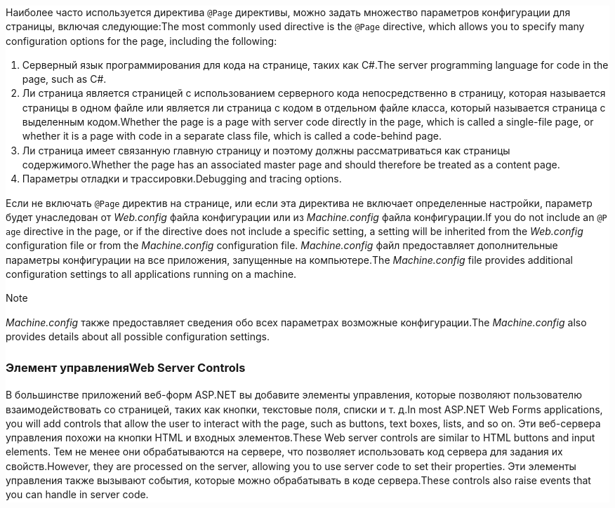 <span data-ttu-id="638f3-141">Наиболее часто используется директива `@Page` директивы, можно задать множество параметров конфигурации для страницы, включая следующие:</span><span class="sxs-lookup"><span data-stu-id="638f3-141">The most commonly used directive is the `@Page` directive, which allows you to specify many configuration options for the page, including the following:</span></span>

1. <span data-ttu-id="638f3-142">Серверный язык программирования для кода на странице, таких как C#.</span><span class="sxs-lookup"><span data-stu-id="638f3-142">The server programming language for code in the page, such as C#.</span></span>
2. <span data-ttu-id="638f3-143">Ли страница является страницей с использованием серверного кода непосредственно в страницу, которая называется страницы в одном файле или является ли страница с кодом в отдельном файле класса, который называется страница с выделенным кодом.</span><span class="sxs-lookup"><span data-stu-id="638f3-143">Whether the page is a page with server code directly in the page, which is called a single-file page, or whether it is a page with code in a separate class file, which is called a code-behind page.</span></span>
3. <span data-ttu-id="638f3-144">Ли страница имеет связанную главную страницу и поэтому должны рассматриваться как страницы содержимого.</span><span class="sxs-lookup"><span data-stu-id="638f3-144">Whether the page has an associated master page and should therefore be treated as a content page.</span></span>
4. <span data-ttu-id="638f3-145">Параметры отладки и трассировки.</span><span class="sxs-lookup"><span data-stu-id="638f3-145">Debugging and tracing options.</span></span>

<span data-ttu-id="638f3-146">Если не включать `@Page` директив на странице, или если эта директива не включает определенные настройки, параметр будет унаследован от *Web.config* файла конфигурации или из *Machine.config* файла конфигурации.</span><span class="sxs-lookup"><span data-stu-id="638f3-146">If you do not include an `@Page` directive in the page, or if the directive does not include a specific setting, a setting will be inherited from the *Web.config* configuration file or from the *Machine.config* configuration file.</span></span> <span data-ttu-id="638f3-147">*Machine.config* файл предоставляет дополнительные параметры конфигурации на все приложения, запущенные на компьютере.</span><span class="sxs-lookup"><span data-stu-id="638f3-147">The *Machine.config* file provides additional configuration settings to all applications running on a machine.</span></span>

> [!NOTE] 
> 
> <span data-ttu-id="638f3-148">*Machine.config* также предоставляет сведения обо всех параметрах возможные конфигурации.</span><span class="sxs-lookup"><span data-stu-id="638f3-148">The *Machine.config* also provides details about all possible configuration settings.</span></span>


### <a name="web-server-controls"></a><span data-ttu-id="638f3-149">Элемент управления</span><span class="sxs-lookup"><span data-stu-id="638f3-149">Web Server Controls</span></span>

<span data-ttu-id="638f3-150">В большинстве приложений веб-форм ASP.NET вы добавите элементы управления, которые позволяют пользователю взаимодействовать со страницей, таких как кнопки, текстовые поля, списки и т. д.</span><span class="sxs-lookup"><span data-stu-id="638f3-150">In most ASP.NET Web Forms applications, you will add controls that allow the user to interact with the page, such as buttons, text boxes, lists, and so on.</span></span> <span data-ttu-id="638f3-151">Эти веб-сервера управления похожи на кнопки HTML и входных элементов.</span><span class="sxs-lookup"><span data-stu-id="638f3-151">These Web server controls are similar to HTML buttons and input elements.</span></span> <span data-ttu-id="638f3-152">Тем не менее они обрабатываются на сервере, что позволяет использовать код сервера для задания их свойств.</span><span class="sxs-lookup"><span data-stu-id="638f3-152">However, they are processed on the server, allowing you to use server code to set their properties.</span></span> <span data-ttu-id="638f3-153">Эти элементы управления также вызывают события, которые можно обрабатывать в коде сервера.</span><span class="sxs-lookup"><span data-stu-id="638f3-153">These controls also raise events that you can handle in server code.</span></span>
